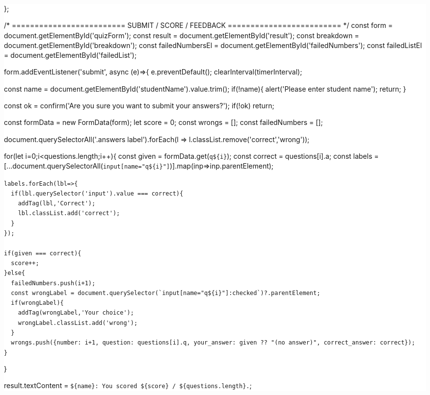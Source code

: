 };

/* =========================
   SUBMIT / SCORE / FEEDBACK
   ========================= */
const form = document.getElementById('quizForm');
const result = document.getElementById('result');
const breakdown = document.getElementById('breakdown');
const failedNumbersEl = document.getElementById('failedNumbers');
const failedListEl = document.getElementById('failedList');

form.addEventListener('submit', async (e)=>{
  e.preventDefault();
  clearInterval(timerInterval);

  const name = document.getElementById('studentName').value.trim();
  if(!name){ alert('Please enter student name'); return; }

  const ok = confirm('Are you sure you want to submit your answers?');
  if(!ok) return;

  const formData = new FormData(form);
  let score = 0;
  const wrongs = [];
  const failedNumbers = [];

  document.querySelectorAll('.answers label').forEach(l => l.classList.remove('correct','wrong'));

  for(let i=0;i<questions.length;i++){
    const given = formData.get(`q${i}`);
    const correct = questions[i].a;
    const labels = [...document.querySelectorAll(`input[name="q${i}"]`)].map(inp=>inp.parentElement);

    labels.forEach(lbl=>{
      if(lbl.querySelector('input').value === correct){
        addTag(lbl,'Correct');
        lbl.classList.add('correct');
      }
    });

    if(given === correct){
      score++;
    }else{
      failedNumbers.push(i+1);
      const wrongLabel = document.querySelector(`input[name="q${i}"]:checked`)?.parentElement;
      if(wrongLabel){
        addTag(wrongLabel,'Your choice');
        wrongLabel.classList.add('wrong');
      }
      wrongs.push({number: i+1, question: questions[i].q, your_answer: given ?? "(no answer)", correct_answer: correct});
    }
  }

  result.textContent = `${name}: You scored ${score} / ${questions.length}.`;
